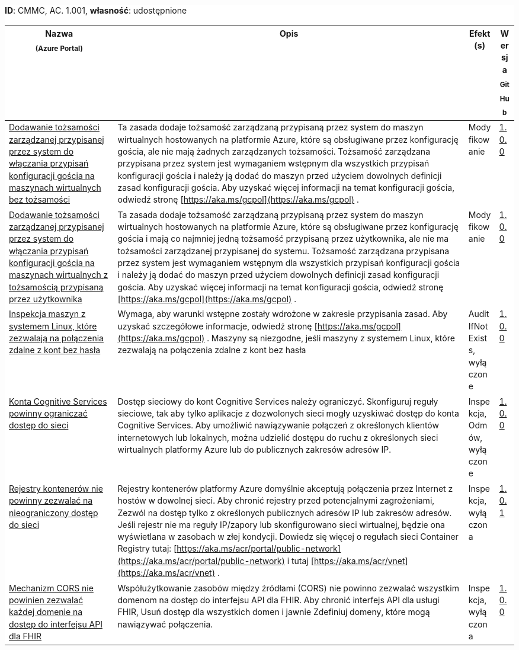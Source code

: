 **ID**: CMMC, AC. 1.001, **własność**: udostępnione

|Nazwa<br /><sub>(Azure Portal)</sub> |Opis |Efekt (s) |Wersja<br /><sub>GitHub</sub> |
|---|---|---|---|
|[Dodawanie tożsamości zarządzanej przypisanej przez system do włączania przypisań konfiguracji gościa na maszynach wirtualnych bez tożsamości](https://portal.azure.com/#blade/Microsoft_Azure_Policy/PolicyDetailBlade/definitionId/%2Fproviders%2FMicrosoft.Authorization%2FpolicyDefinitions%2F3cf2ab00-13f1-4d0c-8971-2ac904541a7e) |Ta zasada dodaje tożsamość zarządzaną przypisaną przez system do maszyn wirtualnych hostowanych na platformie Azure, które są obsługiwane przez konfigurację gościa, ale nie mają żadnych zarządzanych tożsamości. Tożsamość zarządzana przypisana przez system jest wymaganiem wstępnym dla wszystkich przypisań konfiguracji gościa i należy ją dodać do maszyn przed użyciem dowolnych definicji zasad konfiguracji gościa. Aby uzyskać więcej informacji na temat konfiguracji gościa, odwiedź stronę [https://aka.ms/gcpol](https://aka.ms/gcpol) . |Modyfikowanie |[1.0.0](https://github.com/Azure/azure-policy/blob/master/built-in-policies/policyDefinitions/Guest%20Configuration/GuestConfiguration_AddSystemIdentityWhenNone_Prerequisite.json) |
|[Dodawanie tożsamości zarządzanej przypisanej przez system do włączania przypisań konfiguracji gościa na maszynach wirtualnych z tożsamością przypisaną przez użytkownika](https://portal.azure.com/#blade/Microsoft_Azure_Policy/PolicyDetailBlade/definitionId/%2Fproviders%2FMicrosoft.Authorization%2FpolicyDefinitions%2F497dff13-db2a-4c0f-8603-28fa3b331ab6) |Ta zasada dodaje tożsamość zarządzaną przypisaną przez system do maszyn wirtualnych hostowanych na platformie Azure, które są obsługiwane przez konfigurację gościa i mają co najmniej jedną tożsamość przypisaną przez użytkownika, ale nie ma tożsamości zarządzanej przypisanej do systemu. Tożsamość zarządzana przypisana przez system jest wymaganiem wstępnym dla wszystkich przypisań konfiguracji gościa i należy ją dodać do maszyn przed użyciem dowolnych definicji zasad konfiguracji gościa. Aby uzyskać więcej informacji na temat konfiguracji gościa, odwiedź stronę [https://aka.ms/gcpol](https://aka.ms/gcpol) . |Modyfikowanie |[1.0.0](https://github.com/Azure/azure-policy/blob/master/built-in-policies/policyDefinitions/Guest%20Configuration/GuestConfiguration_AddSystemIdentityWhenUser_Prerequisite.json) |
|[Inspekcja maszyn z systemem Linux, które zezwalają na połączenia zdalne z kont bez hasła](https://portal.azure.com/#blade/Microsoft_Azure_Policy/PolicyDetailBlade/definitionId/%2Fproviders%2FMicrosoft.Authorization%2FpolicyDefinitions%2Fea53dbee-c6c9-4f0e-9f9e-de0039b78023) |Wymaga, aby warunki wstępne zostały wdrożone w zakresie przypisania zasad. Aby uzyskać szczegółowe informacje, odwiedź stronę [https://aka.ms/gcpol](https://aka.ms/gcpol) . Maszyny są niezgodne, jeśli maszyny z systemem Linux, które zezwalają na połączenia zdalne z kont bez hasła |AuditIfNotExists, wyłączone |[1.0.0](https://github.com/Azure/azure-policy/blob/master/built-in-policies/policyDefinitions/Guest%20Configuration/GuestConfiguration_LinuxPassword110_AINE.json) |
|[Konta Cognitive Services powinny ograniczać dostęp do sieci](https://portal.azure.com/#blade/Microsoft_Azure_Policy/PolicyDetailBlade/definitionId/%2Fproviders%2FMicrosoft.Authorization%2FpolicyDefinitions%2F037eea7a-bd0a-46c5-9a66-03aea78705d3) |Dostęp sieciowy do kont Cognitive Services należy ograniczyć. Skonfiguruj reguły sieciowe, tak aby tylko aplikacje z dozwolonych sieci mogły uzyskiwać dostęp do konta Cognitive Services. Aby umożliwić nawiązywanie połączeń z określonych klientów internetowych lub lokalnych, można udzielić dostępu do ruchu z określonych sieci wirtualnych platformy Azure lub do publicznych zakresów adresów IP. |Inspekcja, Odmów, wyłączone |[1.0.0](https://github.com/Azure/azure-policy/blob/master/built-in-policies/policyDefinitions/Cognitive%20Services/CognitiveServices_NetworkAcls_Audit.json) |
|[Rejestry kontenerów nie powinny zezwalać na nieograniczony dostęp do sieci](https://portal.azure.com/#blade/Microsoft_Azure_Policy/PolicyDetailBlade/definitionId/%2Fproviders%2FMicrosoft.Authorization%2FpolicyDefinitions%2Fd0793b48-0edc-4296-a390-4c75d1bdfd71) |Rejestry kontenerów platformy Azure domyślnie akceptują połączenia przez Internet z hostów w dowolnej sieci. Aby chronić rejestry przed potencjalnymi zagrożeniami, Zezwól na dostęp tylko z określonych publicznych adresów IP lub zakresów adresów. Jeśli rejestr nie ma reguły IP/zapory lub skonfigurowano sieci wirtualnej, będzie ona wyświetlana w zasobach w złej kondycji. Dowiedz się więcej o regułach sieci Container Registry tutaj: [https://aka.ms/acr/portal/public-network](https://aka.ms/acr/portal/public-network) i tutaj [https://aka.ms/acr/vnet](https://aka.ms/acr/vnet) . |Inspekcja, wyłączona |[1.0.1](https://github.com/Azure/azure-policy/blob/master/built-in-policies/policyDefinitions/Container%20Registry/ACR_NetworkRulesExist_Audit.json) |
|[Mechanizm CORS nie powinien zezwalać każdej domenie na dostęp do interfejsu API dla FHIR](https://portal.azure.com/#blade/Microsoft_Azure_Policy/PolicyDetailBlade/definitionId/%2Fproviders%2FMicrosoft.Authorization%2FpolicyDefinitions%2F0fea8f8a-4169-495d-8307-30ec335f387d) |Współużytkowanie zasobów między źródłami (CORS) nie powinno zezwalać wszystkim domenom na dostęp do interfejsu API dla FHIR. Aby chronić interfejs API dla usługi FHIR, Usuń dostęp dla wszystkich domen i jawnie Zdefiniuj domeny, które mogą nawiązywać połączenia. |Inspekcja, wyłączona |[1.0.0](https://github.com/Azure/azure-policy/blob/master/built-in-policies/policyDefinitions/API%20for%20FHIR/HealthcareAPIs_RestrictCORSAccess_Audit.json) |